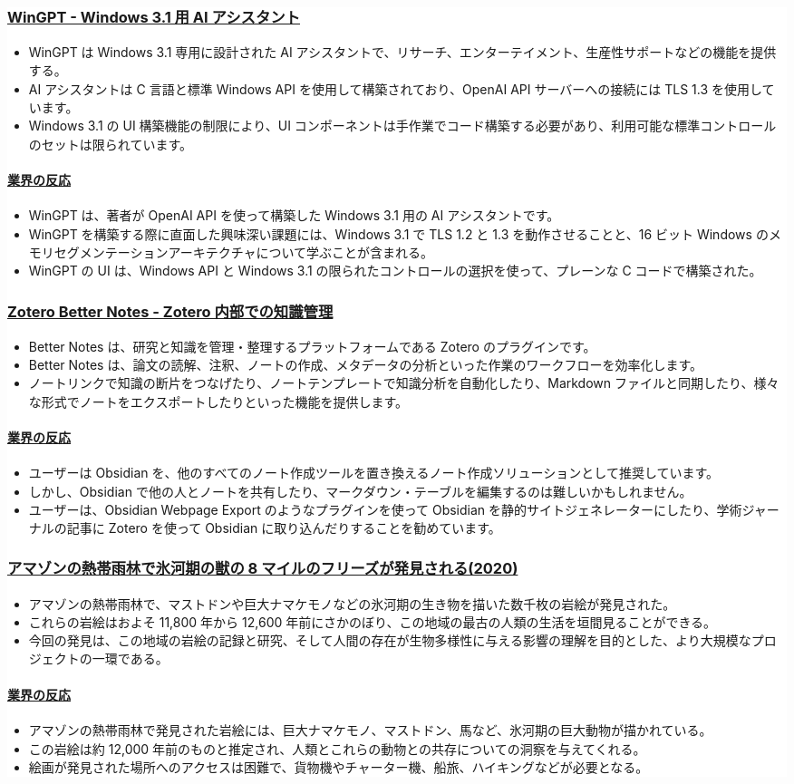 ### [WinGPT - Windows 3.1 用 AI アシスタント](https://www.dialup.net/wingpt/)

- WinGPT は Windows 3.1 専用に設計された AI アシスタントで、リサーチ、エンターテイメント、生産性サポートなどの機能を提供する。
- AI アシスタントは C 言語と標準 Windows API を使用して構築されており、OpenAI API サーバーへの接続には TLS 1.3 を使用しています。
- Windows 3.1 の UI 構築機能の制限により、UI コンポーネントは手作業でコード構築する必要があり、利用可能な標準コントロールのセットは限られています。

#### [業界の反応](http://news.ycombinator.com/item?id=36472854)

- WinGPT は、著者が OpenAI API を使って構築した Windows 3.1 用の AI アシスタントです。
- WinGPT を構築する際に直面した興味深い課題には、Windows 3.1 で TLS 1.2 と 1.3 を動作させることと、16 ビット Windows のメモリセグメンテーションアーキテクチャについて学ぶことが含まれる。
- WinGPT の UI は、Windows API と Windows 3.1 の限られたコントロールの選択を使って、プレーンな C コードで構築された。

### [Zotero Better Notes - Zotero 内部での知識管理](https://github.com/windingwind/zotero-better-notes)

- Better Notes は、研究と知識を管理・整理するプラットフォームである Zotero のプラグインです。
- Better Notes は、論文の読解、注釈、ノートの作成、メタデータの分析といった作業のワークフローを効率化します。
- ノートリンクで知識の断片をつなげたり、ノートテンプレートで知識分析を自動化したり、Markdown ファイルと同期したり、様々な形式でノートをエクスポートしたりといった機能を提供します。

#### [業界の反応](http://news.ycombinator.com/item?id=36465243)

- ユーザーは Obsidian を、他のすべてのノート作成ツールを置き換えるノート作成ソリューションとして推奨しています。
- しかし、Obsidian で他の人とノートを共有したり、マークダウン・テーブルを編集するのは難しいかもしれません。
- ユーザーは、Obsidian Webpage Export のようなプラグインを使って Obsidian を静的サイトジェネレーターにしたり、学術ジャーナルの記事に Zotero を使って Obsidian に取り込んだりすることを勧めています。

### [アマゾンの熱帯雨林で氷河期の獣の 8 マイルのフリーズが発見される(2020)](https://www.cnn.com/style/article/amazon-rainforest-ice-age-paintings-scli-intl/index.html)

- アマゾンの熱帯雨林で、マストドンや巨大ナマケモノなどの氷河期の生き物を描いた数千枚の岩絵が発見された。
- これらの岩絵はおよそ 11,800 年から 12,600 年前にさかのぼり、この地域の最古の人類の生活を垣間見ることができる。
- 今回の発見は、この地域の岩絵の記録と研究、そして人間の存在が生物多様性に与える影響の理解を目的とした、より大規模なプロジェクトの一環である。

#### [業界の反応](http://news.ycombinator.com/item?id=36470058)

- アマゾンの熱帯雨林で発見された岩絵には、巨大ナマケモノ、マストドン、馬など、氷河期の巨大動物が描かれている。
- この岩絵は約 12,000 年前のものと推定され、人類とこれらの動物との共存についての洞察を与えてくれる。
- 絵画が発見された場所へのアクセスは困難で、貨物機やチャーター機、船旅、ハイキングなどが必要となる。

</Steps>
